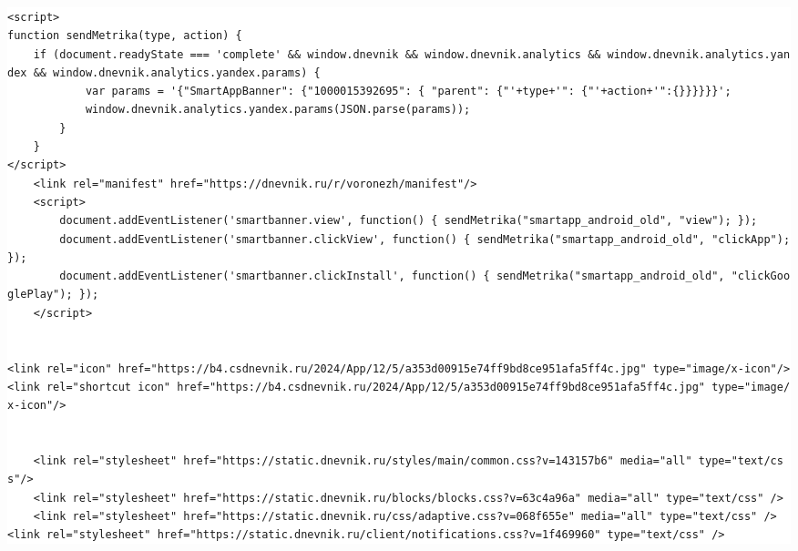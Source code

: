 

<!DOCTYPE HTML PUBLIC "-//W3C//DTD XHTML 1.0 Transitional//EN" "http://www.w3.org/TR/xhtml1/DTD/xhtml1-transitional.dtd">
<html xmlns="http://www.w3.org/1999/xhtml" xml:lang="en" ng-app="dnevnik" ng-jq>
<head>
    <meta name="google" value="notranslate"/>
    <meta charset="utf-8"/>
    <title>&#x423;&#x441;&#x43F;&#x435;&#x432;&#x430;&#x435;&#x43C;&#x43E;&#x441;&#x442;&#x44C; - &#x414;&#x43D;&#x435;&#x432;&#x43D;&#x438;&#x43A;.&#x440;&#x443;</title>
    <meta http-equiv="Content-Type" content="text/html; charset=utf-8" />
    <meta http-equiv="Content-Security-Policy" content="upgrade-insecure-requests" />
    <meta http-equiv="X-UA-Compatible" content="IE=edge" />
    <meta name="description" content="Удобная и безопасная среда общения школьников, учителей и родителей. Домашние задания, расписание, оценки - всё в одном месте." />
    <meta http-equiv="Content-Security-Policy" content="upgrade-insecure-requests">
        <meta name="viewport" content="width=device-width, initial-scale=1, maximum-scale=1, user-scalable=0" />
        <meta name="viewport" content="width=device-width, initial-scale=1, maximum-scale=1, user-scalable=0, interactive-widget=resizes-content"/>
    <meta http-equiv="Content-Security-Policy" content="upgrade-insecure-requests"/>
        <meta name="apple-itunes-app" content="app-id=1127180528, affiliate-data=, app-argument=https://redirect.appmetrica.yandex.com/serve/26340489351491419&amp;ct=native&amp;mt=8"/>

    
    <script>
    function sendMetrika(type, action) {
        if (document.readyState === 'complete' && window.dnevnik && window.dnevnik.analytics && window.dnevnik.analytics.yandex && window.dnevnik.analytics.yandex.params) {
                var params = '{"SmartAppBanner": {"1000015392695": { "parent": {"'+type+'": {"'+action+'":{}}}}}}';
                window.dnevnik.analytics.yandex.params(JSON.parse(params));
            }
        }        
    </script>
        <link rel="manifest" href="https://dnevnik.ru/r/voronezh/manifest"/>
        <script>
            document.addEventListener('smartbanner.view', function() { sendMetrika("smartapp_android_old", "view"); });
            document.addEventListener('smartbanner.clickView', function() { sendMetrika("smartapp_android_old", "clickApp"); });
            document.addEventListener('smartbanner.clickInstall', function() { sendMetrika("smartapp_android_old", "clickGooglePlay"); });
        </script>

    
    <link rel="icon" href="https://b4.csdnevnik.ru/2024/App/12/5/a353d00915e74ff9bd8ce951afa5ff4c.jpg" type="image/x-icon"/>
    <link rel="shortcut icon" href="https://b4.csdnevnik.ru/2024/App/12/5/a353d00915e74ff9bd8ce951afa5ff4c.jpg" type="image/x-icon"/>
    

        <link rel="stylesheet" href="https://static.dnevnik.ru/styles/main/common.css?v=143157b6" media="all" type="text/css"/>
        <link rel="stylesheet" href="https://static.dnevnik.ru/blocks/blocks.css?v=63c4a96a" media="all" type="text/css" />
        <link rel="stylesheet" href="https://static.dnevnik.ru/css/adaptive.css?v=068f655e" media="all" type="text/css" /> 
    <link rel="stylesheet" href="https://static.dnevnik.ru/client/notifications.css?v=1f469960" type="text/css" />
